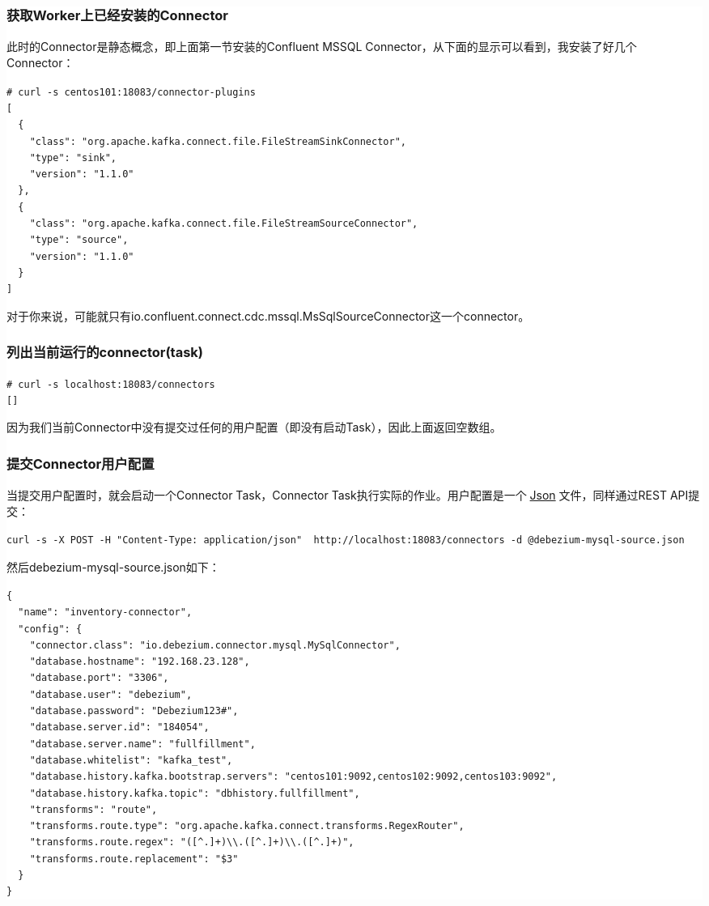 ### 获取Worker上已经安装的Connector

此时的Connector是静态概念，即上面第一节安装的Confluent MSSQL Connector，从下面的显示可以看到，我安装了好几个Connector：

```
# curl -s centos101:18083/connector-plugins
[
  {
    "class": "org.apache.kafka.connect.file.FileStreamSinkConnector",
    "type": "sink",
    "version": "1.1.0"
  },
  {
    "class": "org.apache.kafka.connect.file.FileStreamSourceConnector",
    "type": "source",
    "version": "1.1.0"
  }
]
```

对于你来说，可能就只有io.confluent.connect.cdc.mssql.MsSqlSourceConnector这一个connector。

### 列出当前运行的connector(task)

```
# curl -s localhost:18083/connectors 
[]
```

因为我们当前Connector中没有提交过任何的用户配置（即没有启动Task），因此上面返回空数组。

### 提交Connector用户配置

当提交用户配置时，就会启动一个Connector Task，Connector Task执行实际的作业。用户配置是一个 [Json](http://www.codercto.com/category/json.html) 文件，同样通过REST API提交：

```
curl -s -X POST -H "Content-Type: application/json"  http://localhost:18083/connectors -d @debezium-mysql-source.json
```

然后debezium-mysql-source.json如下：

```
{
  "name": "inventory-connector",
  "config": {
    "connector.class": "io.debezium.connector.mysql.MySqlConnector",
    "database.hostname": "192.168.23.128",
    "database.port": "3306",
    "database.user": "debezium",
    "database.password": "Debezium123#",
    "database.server.id": "184054",
    "database.server.name": "fullfillment",
    "database.whitelist": "kafka_test",
    "database.history.kafka.bootstrap.servers": "centos101:9092,centos102:9092,centos103:9092",
    "database.history.kafka.topic": "dbhistory.fullfillment",
    "transforms": "route",                                                       
	"transforms.route.type": "org.apache.kafka.connect.transforms.RegexRouter",
	"transforms.route.regex": "([^.]+)\\.([^.]+)\\.([^.]+)",               
	"transforms.route.replacement": "$3"     
  }
}
```
